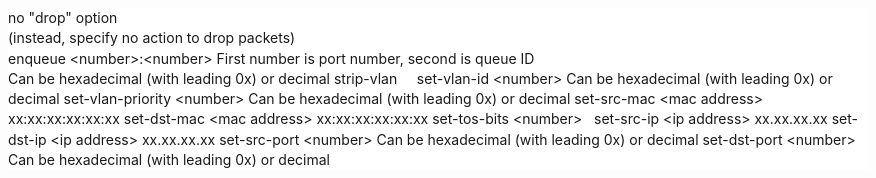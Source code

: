<td class="confluenceTd"> no "drop" option <br class="atl-forced-newline">
(instead, specify no action to drop packets) <br class="atl-forced-newline"> </td>
</tr>
<tr>
<td class="confluenceTd"> enqueue </td>
<td class="confluenceTd"> &lt;number&gt;:&lt;number&gt; </td>
<td class="confluenceTd"> First number is port number, second is queue ID <br class="atl-forced-newline">
Can be hexadecimal (with leading 0x) or decimal </td>
</tr>
<tr>
<td class="confluenceTd"> strip-vlan </td>
<td class="confluenceTd">&nbsp;</td>
<td class="confluenceTd">&nbsp;</td>
</tr>
<tr>
<td class="confluenceTd"> set-vlan-id </td>
<td class="confluenceTd"> &lt;number&gt; </td>
<td class="confluenceTd"> Can be hexadecimal (with leading 0x) or decimal </td>
</tr>
<tr>
<td class="confluenceTd"> set-vlan-priority </td>
<td class="confluenceTd"> &lt;number&gt; </td>
<td class="confluenceTd"> Can be hexadecimal (with leading 0x) or decimal </td>
</tr>
<tr>
<td class="confluenceTd"> set-src-mac </td>
<td class="confluenceTd"> &lt;mac address&gt; </td>
<td class="confluenceTd"> xx:xx:xx:xx:xx:xx </td>
</tr>
<tr>
<td class="confluenceTd"> set-dst-mac </td>
<td class="confluenceTd"> &lt;mac address&gt; </td>
<td class="confluenceTd"> xx:xx:xx:xx:xx:xx </td>
</tr>
<tr>
<td class="confluenceTd"> set-tos-bits </td>
<td class="confluenceTd"> &lt;number&gt; </td>
<td class="confluenceTd">&nbsp;</td>
</tr>
<tr>
<td class="confluenceTd"> set-src-ip </td>
<td class="confluenceTd"> &lt;ip address&gt; </td>
<td class="confluenceTd"> xx.xx.xx.xx </td>
</tr>
<tr>
<td class="confluenceTd"> set-dst-ip </td>
<td class="confluenceTd"> &lt;ip address&gt; </td>
<td class="confluenceTd"> xx.xx.xx.xx </td>
</tr>
<tr>
<td class="confluenceTd"> set-src-port </td>
<td class="confluenceTd"> &lt;number&gt; </td>
<td class="confluenceTd"> Can be hexadecimal (with leading 0x) or decimal </td>
</tr>
<tr>
<td class="confluenceTd"> set-dst-port </td>
<td class="confluenceTd"> &lt;number&gt; </td>
<td class="confluenceTd"> Can be hexadecimal (with leading 0x) or decimal </td>
</tr>
</tbody></table>
